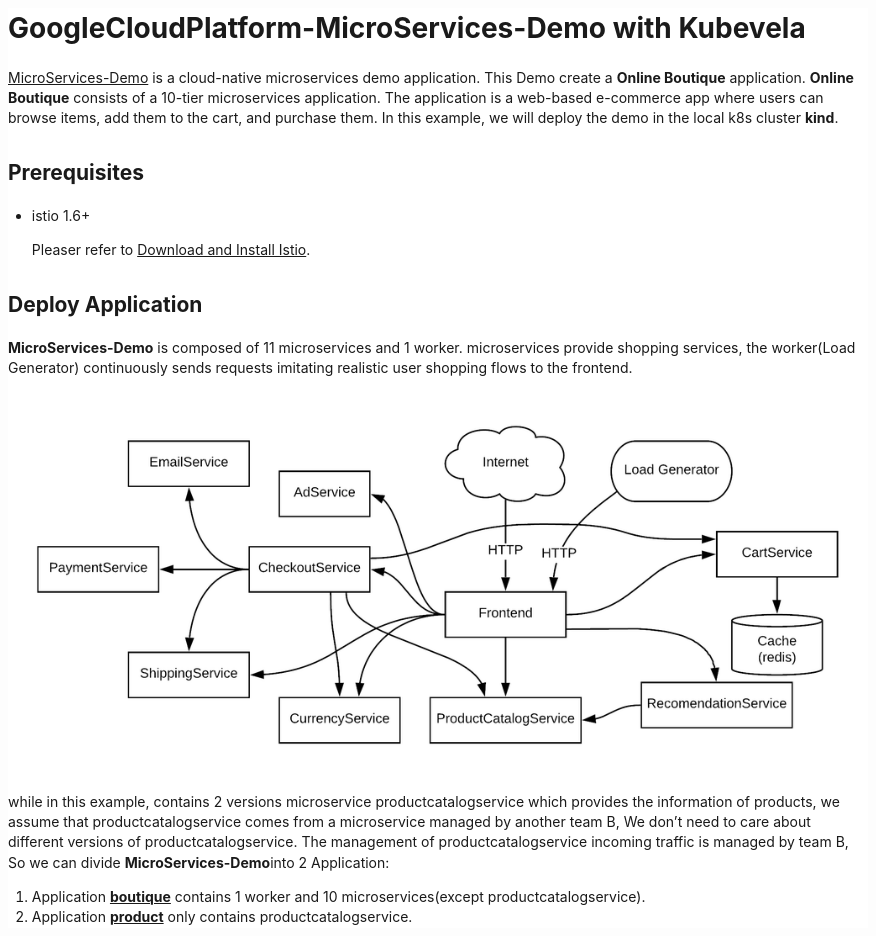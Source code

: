 # GoogleCloudPlatform-MicroServices-Demo with Kubevela

[MicroServices-Demo](https://github.com/GoogleCloudPlatform/microservices-demo) is a cloud-native microservices demo application.
This Demo create a **Online Boutique** application. **Online Boutique** consists of a 10-tier microservices application. 
The application is a web-based e-commerce app where users can browse items, add them to the cart, and purchase them. 
In this example, we will deploy the demo in the local k8s cluster **kind**. 

## Prerequisites
* istio 1.6+
  
  Pleaser refer to [Download and Install Istio](https://istio.io/latest/docs/setup/getting-started/).


## Deploy Application

**MicroServices-Demo** is composed of 11 microservices and 1 worker. microservices provide shopping services, the worker(Load Generator) 
continuously sends requests imitating realistic user shopping flows to the frontend.

![Architecture of microservices](./images/architecture-diagram.png)

while in this example, contains 2 versions microservice productcatalogservice which provides the information of products,
we assume that productcatalogservice comes from a microservice managed by another team B, We don’t need to care about different versions of productcatalogservice.
The management of productcatalogservice incoming traffic is managed by team B, So we can divide **MicroServices-Demo**into 2 Application:

1. Application **[boutique](./App/boutique.yaml)** contains 1 worker and 10 microservices(except productcatalogservice).
2. Application **[product](./App/product-v1.yaml)** only contains productcatalogservice.
